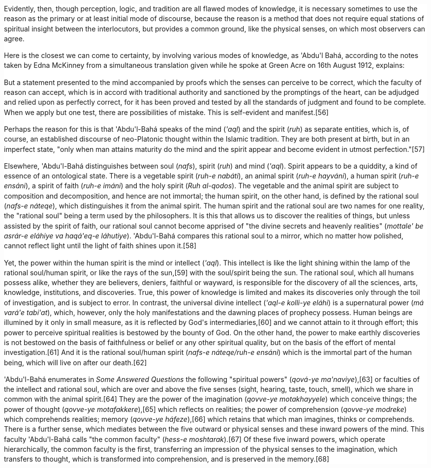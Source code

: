 Evidently, then, though perception, logic, and tradition are all flawed modes of knowledge, it is necessary sometimes to use the reason as the primary or at least initial mode of discourse, because the reason is a method that does not require equal stations of spiritual insight between the interlocutors, but provides a common ground, like the physical senses, on which most observers can agree.

Here is the closest we can come to certainty, by involving various modes of knowledge, as 'Abdu'l Bahá, according to the notes taken by Edna McKinney from a simultaneous translation given while he spoke at Green Acre on 16th August 1912, explains:

But a statement presented to the mind accompanied by proofs which the senses can perceive to be correct, which the faculty of reason can accept, which is in accord with traditional authority and sanctioned by the promptings of the heart, can be adjudged and relied upon as perfectly correct, for it has been proved and tested by all the standards of judgment and found to be complete. When we apply but one test, there are possibilities of mistake. This is self-evident and manifest.\[56\]

Perhaps the reason for this is that 'Abdu'l-Bahá speaks of the mind (_'aql_) and the spirit (_ruh_) as separate entities, which is, of course, an established discourse of neo-Platonic thought within the Islamic tradition. They are both present at birth, but in an imperfect state, "only when man attains maturity do the mind and the spirit appear and become evident in utmost perfection."\[57\]

Elsewhere, 'Abdu'l-Bahá distinguishes between soul (_nafs_), spirit (_ruh_) and mind (_'aql_). Spirit appears to be a quiddity, a kind of essence of an ontological state. There is a vegetable spirit (_ruh-e nabáti_), an animal spirit (_ruh-e hayváni_), a human spirit (_ruh-e ensáni_), a spirit of faith (_ruh-e imáni_) and the holy spirit (_Ruh al-qodos_). The vegetable and the animal spirit are subject to composition and decomposition, and hence are not immortal; the human spirit, on the other hand, is defined by the rational soul (_nafs-e náteqe_), which distinguishes it from the animal spirit. The human spirit and the rational soul are two names for one reality, the "rational soul" being a term used by the philosophers. It is this that allows us to discover the realities of things, but unless assisted by the spirit of faith, our rational soul cannot become apprised of "the divine secrets and heavenly realities" (_mottale' be asrár-e eláhiye va haqá'eq-e láhutiye_). 'Abdu'l-Bahá compares this rational soul to a mirror, which no matter how polished, cannot reflect light until the light of faith shines upon it.\[58\]

Yet, the power within the human spirit is the mind or intellect (_'aql_). This intellect is like the light shining within the lamp of the rational soul/human spirit, or like the rays of the sun,\[59\] with the soul/spirit being the sun. The rational soul, which all humans possess alike, whether they are believers, deniers, faithful or wayward, is responsible for the discovery of all the sciences, arts, knowledge, institutions, and discoveries. True, this power of knowledge is limited and makes its discoveries only through the toil of investigation, and is subject to error. In contrast, the universal divine intellect (_'aql-e kolli-ye eláhi_) is a supernatural power (_má vará'e tabi'at_), which, however, only the holy manifestations and the dawning places of prophecy possess. Human beings are illumined by it only in small measure, as it is reflected by God's intermediaries,\[60\] and we cannot attain to it through effort; this power to perceive spiritual realities is bestowed by the bounty of God. On the other hand, the power to make earthly discoveries is not bestowed on the basis of faithfulness or belief or any other spiritual quality, but on the basis of the effort of mental investigation.\[61\] And it is the rational soul/human spirit (_nafs-e náteqe/ruh-e ensáni_) which is the immortal part of the human being, which will live on after our death.\[62\]

'Abdu'l-Bahá enumerates in _Some Answered Questions_ the following "spiritual powers" (_qová-ye ma'naviye_),\[63\] or faculties of the intellect and rational soul, which are over and above the five senses (sight, hearing, taste, touch, smell), which we share in common with the animal spirit.\[64\] They are the power of the imagination (_qovve-ye motakhayyele_) which conceive things; the power of thought (_qovve-ye motafakkere_),\[65\] which reflects on realities; the power of comprehension (_qovve-ye modreke_) which comprehends realities; memory (_qovve-ye háfeze_),\[66\] which retains that which man imagines, thinks or comprehends. There is a further sense, which mediates between the five outward or physical senses and these inward powers of the mind. This faculty 'Abdu'l-Bahá calls "the common faculty" (_hess-e moshtarak_).\[67\] Of these five inward powers, which operate hierarchically, the common faculty is the first, transferring an impression of the physical senses to the imagination, which transfers to thought, which is transformed into comprehension, and is preserved in the memory.\[68\]
